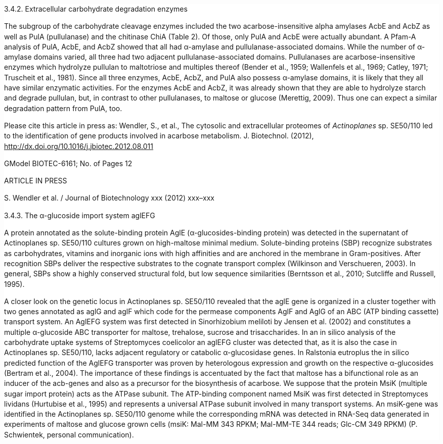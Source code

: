 3.4.2. Extracellular carbohydrate degradation enzymes

The subgroup of the carbohydrate cleavage enzymes included the two acarbose-insensitive alpha amylases AcbE and AcbZ as well as PulA (pullulanase) and the chitinase ChiA (Table 2). Of those, only PulA and AcbE were actually abundant. A Pfam-A analysis of PulA, AcbE, and AcbZ showed that all had α-amylase and pullulanase-associated domains. While the number of α-amylase domains varied, all three had two adjacent pullulanase-associated domains. Pullulanases are acarbose-insensitive enzymes which hydrolyze pullulan to maltotriose and multiples thereof (Bender et al., 1959; Wallenfels et al., 1969; Catley, 1971; Truscheit et al., 1981). Since all three enzymes, AcbE, AcbZ, and PulA also possess α-amylase domains, it is likely that they all have similar enzymatic activities. For the enzymes AcbE and AcbZ, it was already shown that they are able to hydrolyze starch and degrade pullulan, but, in contrast to other pullulanases, to maltose or glucose (Merettig, 2009). Thus one can expect a similar degradation pattern from PulA, too.

Please cite this article in press as: Wendler, S., et al., The cytosolic and extracellular proteomes of *Actinoplanes* sp. SE50/110 led to the identification of gene products involved in acarbose metabolism. J. Biotechnol. (2012), http://dx.doi.org/10.1016/j.jbiotec.2012.08.011

GModel
BIOTEC-6161; No. of Pages 12

ARTICLE IN PRESS

S. Wendler et al. / Journal of Biotechnology xxx (2012) xxx–xxx

3.4.3. The α-glucoside import system aglEFG

A protein annotated as the solute-binding protein AglE (α-glucosides-binding protein) was detected in the supernatant of Actinoplanes sp. SE50/110 cultures grown on high-maltose minimal medium. Solute-binding proteins (SBP) recognize substrates as carbohydrates, vitamins and inorganic ions with high affinities and are anchored in the membrane in Gram-positives. After recognition SBPs deliver the respective substrates to the cognate transport complex (Wilkinson and Verschueren, 2003). In general, SBPs show a highly conserved structural fold, but low sequence similarities (Berntsson et al., 2010; Sutcliffe and Russell, 1995).

A closer look on the genetic locus in Actinoplanes sp. SE50/110 revealed that the aglE gene is organized in a cluster together with two genes annotated as aglG and aglF which code for the permease components AglF and AglG of an ABC (ATP binding cassette) transport system. An AglEFG system was first detected in Sinorhizobium meliloti by Jensen et al. (2002) and constitutes a multiple α-glucoside ABC transporter for maltose, trehalose, sucrose and trisaccharides. In an in silico analysis of the carbohydrate uptake systems of Streptomyces coelicolor an aglEFG cluster was detected that, as it is also the case in Actinoplanes sp. SE50/110, lacks adjacent regulatory or catabolic α-glucosidase genes. In Ralstonia eutroplus the in silico predicted function of the AglEFG transporter was proven by heterologous expression and growth on the respective α-glucosides (Bertram et al., 2004). The importance of these findings is accentuated by the fact that maltose has a bifunctional role as an inducer of the acb-genes and also as a precursor for the biosynthesis of acarbose. We suppose that the protein MsiK (multiple sugar import protein) acts as the ATPase subunit. The ATP-binding component named MsiK was first detected in Streptomyces lividans (Hurtubise et al., 1995) and represents a universal ATPase subunit involved in many transport systems. An msiK-gene was identified in the Actinoplanes sp. SE50/110 genome while the corresponding mRNA was detected in RNA-Seq data generated in experiments of maltose and glucose grown cells (msiK: Mal-MM 343 RPKM; Mal-MM-TE 344 reads; Glc-CM 349 RPKM) (P. Schwientek, personal communication).
